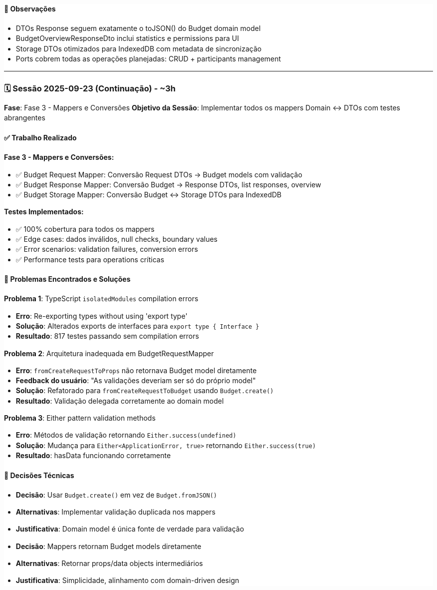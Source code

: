 #### 💭 Observações

- DTOs Response seguem exatamente o toJSON() do Budget domain model
- BudgetOverviewResponseDto inclui statistics e permissions para UI
- Storage DTOs otimizados para IndexedDB com metadata de sincronização
- Ports cobrem todas as operações planejadas: CRUD + participants management

---

### 🗓️ Sessão 2025-09-23 (Continuação) - ~3h

**Fase**: Fase 3 - Mappers e Conversões
**Objetivo da Sessão**: Implementar todos os mappers Domain ↔ DTOs com testes abrangentes

#### ✅ Trabalho Realizado

**Fase 3 - Mappers e Conversões:**

- ✅ Budget Request Mapper: Conversão Request DTOs → Budget models com validação
- ✅ Budget Response Mapper: Conversão Budget → Response DTOs, list responses, overview
- ✅ Budget Storage Mapper: Conversão Budget ↔ Storage DTOs para IndexedDB

**Testes Implementados:**

- ✅ 100% cobertura para todos os mappers
- ✅ Edge cases: dados inválidos, null checks, boundary values
- ✅ Error scenarios: validation failures, conversion errors
- ✅ Performance tests para operations críticas

#### 🐛 Problemas Encontrados e Soluções

**Problema 1**: TypeScript `isolatedModules` compilation errors

- **Erro**: Re-exporting types without using 'export type'
- **Solução**: Alterados exports de interfaces para `export type { Interface }`
- **Resultado**: 817 testes passando sem compilation errors

**Problema 2**: Arquitetura inadequada em BudgetRequestMapper

- **Erro**: `fromCreateRequestToProps` não retornava Budget model diretamente
- **Feedback do usuário**: "As validações deveriam ser só do próprio model"
- **Solução**: Refatorado para `fromCreateRequestToBudget` usando `Budget.create()`
- **Resultado**: Validação delegada corretamente ao domain model

**Problema 3**: Either pattern validation methods

- **Erro**: Métodos de validação retornando `Either.success(undefined)`
- **Solução**: Mudança para `Either<ApplicationError, true>` retornando `Either.success(true)`
- **Resultado**: hasData funcionando corretamente

#### 🤔 Decisões Técnicas

- **Decisão**: Usar `Budget.create()` em vez de `Budget.fromJSON()`
- **Alternativas**: Implementar validação duplicada nos mappers
- **Justificativa**: Domain model é única fonte de verdade para validação

- **Decisão**: Mappers retornam Budget models diretamente
- **Alternativas**: Retornar props/data objects intermediários
- **Justificativa**: Simplicidade, alinhamento com domain-driven design

